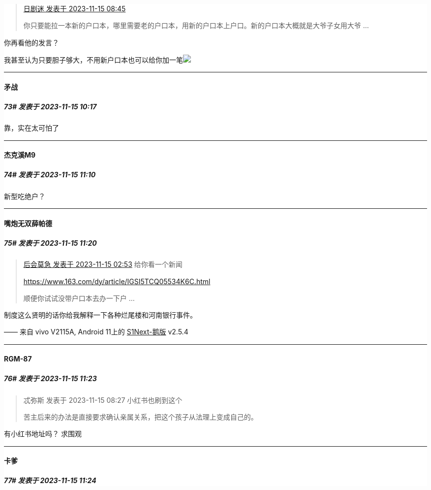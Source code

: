 <blockquote><a href="httphttps://bbs.saraba1st.com/2b/forum.php?mod=redirect&amp;goto=findpost&amp;pid=63044577&amp;ptid=2160687" target="_blank">日剧迷 发表于 2023-11-15 08:45</a>

你只要能拉一本新的户口本，哪里需要老的户口本，用新的户口本上户口。新的户口本大概就是大爷子女用大爷 ...</blockquote>
你再看他的发言？

我甚至认为只要胆子够大，不用新户口本也可以给你加一笔<img src="https://static.saraba1st.com/image/smiley/face2017/047.png" referrerpolicy="no-referrer">


*****

####  矛战  
##### 73#       发表于 2023-11-15 10:17

靠，实在太可怕了


*****

####  杰克溪M9  
##### 74#       发表于 2023-11-15 11:10

新型吃绝户？


*****

####  嘴炮无双薛帕德  
##### 75#       发表于 2023-11-15 11:20

<blockquote><a href="httphttps://bbs.saraba1st.com/2b/forum.php?mod=redirect&amp;goto=findpost&amp;pid=63044052&amp;ptid=2160687" target="_blank">后会莫急 发表于 2023-11-15 02:53</a>
给你看一个新闻

https://www.163.com/dy/article/IGSI5TCQ05534K6C.html

顺便你试试没带户口本去办一下户 ...</blockquote>
制度这么贤明的话你给我解释一下各种烂尾楼和河南银行事件。

—— 来自 vivo V2115A, Android 11上的 [S1Next-鹅版](https://github.com/ykrank/S1-Next/releases) v2.5.4

*****

####  RGM-87  
##### 76#       发表于 2023-11-15 11:23

<blockquote>忒弥斯 发表于 2023-11-15 08:27
小红书也刷到这个

苦主后来的办法是直接要求确认亲属关系，把这个孩子从法理上变成自己的。</blockquote>
有小红书地址吗？ 求围观


*****

####  卡爹  
##### 77#       发表于 2023-11-15 11:24
